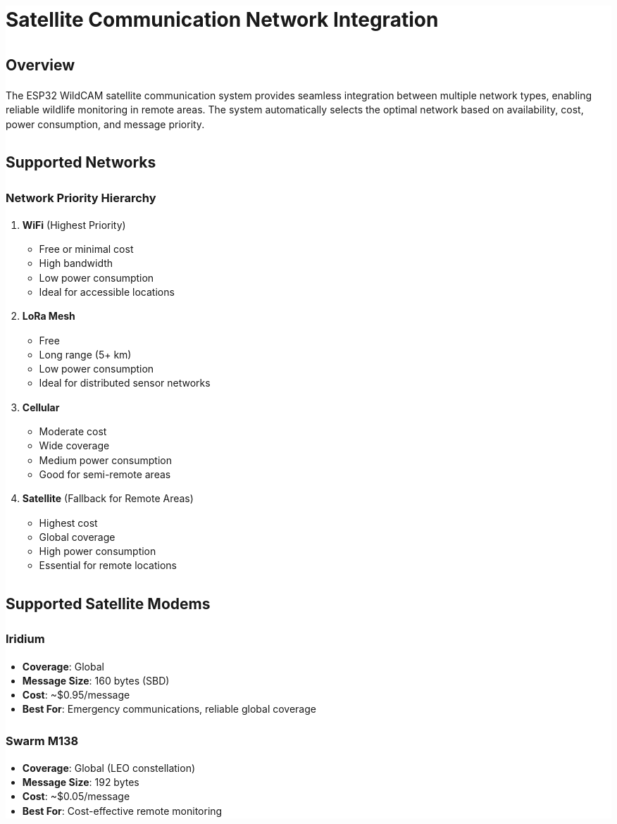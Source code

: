 # Satellite Communication Network Integration

## Overview

The ESP32 WildCAM satellite communication system provides seamless integration between multiple network types, enabling reliable wildlife monitoring in remote areas. The system automatically selects the optimal network based on availability, cost, power consumption, and message priority.

## Supported Networks

### Network Priority Hierarchy

1. **WiFi** (Highest Priority)
   - Free or minimal cost
   - High bandwidth
   - Low power consumption
   - Ideal for accessible locations

2. **LoRa Mesh**
   - Free
   - Long range (5+ km)
   - Low power consumption
   - Ideal for distributed sensor networks

3. **Cellular**
   - Moderate cost
   - Wide coverage
   - Medium power consumption
   - Good for semi-remote areas

4. **Satellite** (Fallback for Remote Areas)
   - Highest cost
   - Global coverage
   - High power consumption
   - Essential for remote locations

## Supported Satellite Modems

### Iridium
- **Coverage**: Global
- **Message Size**: 160 bytes (SBD)
- **Cost**: ~$0.95/message
- **Best For**: Emergency communications, reliable global coverage

### Swarm M138
- **Coverage**: Global (LEO constellation)
- **Message Size**: 192 bytes
- **Cost**: ~$0.05/message
- **Best For**: Cost-effective remote monitoring
